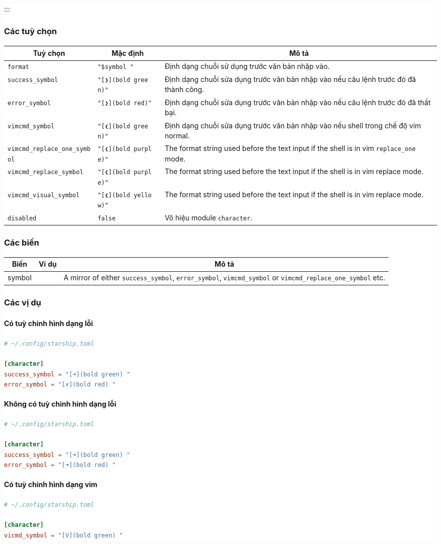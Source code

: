 :::

### Các tuỳ chọn

| Tuỳ chọn                    | Mặc định             | Mô tả                                                                                   |
| --------------------------- | -------------------- | --------------------------------------------------------------------------------------- |
| `format`                    | `"$symbol "`         | Định dạng chuỗi sử dụng trước văn bản nhập vào.                                         |
| `success_symbol`            | `"[❯](bold green)"`  | Định dạng chuỗi sửa dụng trước văn bản nhập vào nếu câu lệnh trước đó đã thành công.    |
| `error_symbol`              | `"[❯](bold red)"`    | Định dạng chuỗi sửa dụng trước văn bản nhập vào nếu câu lệnh trước đó đã thất bại.      |
| `vimcmd_symbol`             | `"[❮](bold green)"`  | Định dạng chuỗi sửa dụng trước văn bản nhập vào nếu shell trong chế độ vim normal.      |
| `vimcmd_replace_one_symbol` | `"[❮](bold purple)"` | The format string used before the text input if the shell is in vim `replace_one` mode. |
| `vimcmd_replace_symbol`     | `"[❮](bold purple)"` | The format string used before the text input if the shell is in vim replace mode.       |
| `vimcmd_visual_symbol`      | `"[❮](bold yellow)"` | The format string used before the text input if the shell is in vim replace mode.       |
| `disabled`                  | `false`              | Vô hiệu module `character`.                                                             |

### Các biến

| Biến   | Ví dụ | Mô tả                                                                                                    |
| ------ | ----- | -------------------------------------------------------------------------------------------------------- |
| symbol |       | A mirror of either `success_symbol`, `error_symbol`, `vimcmd_symbol` or `vimcmd_replace_one_symbol` etc. |

### Các vị dụ

#### Có tuỳ chỉnh hình dạng lỗi

```toml
# ~/.config/starship.toml

[character]
success_symbol = "[➜](bold green) "
error_symbol = "[✗](bold red) "
```

#### Không có tuỳ chỉnh hình dạng lỗi

```toml
# ~/.config/starship.toml

[character]
success_symbol = "[➜](bold green) "
error_symbol = "[➜](bold red) "
```

#### Có tuỳ chỉnh hình dạng vim

```toml
# ~/.config/starship.toml

[character]
vicmd_symbol = "[V](bold green) "
```
